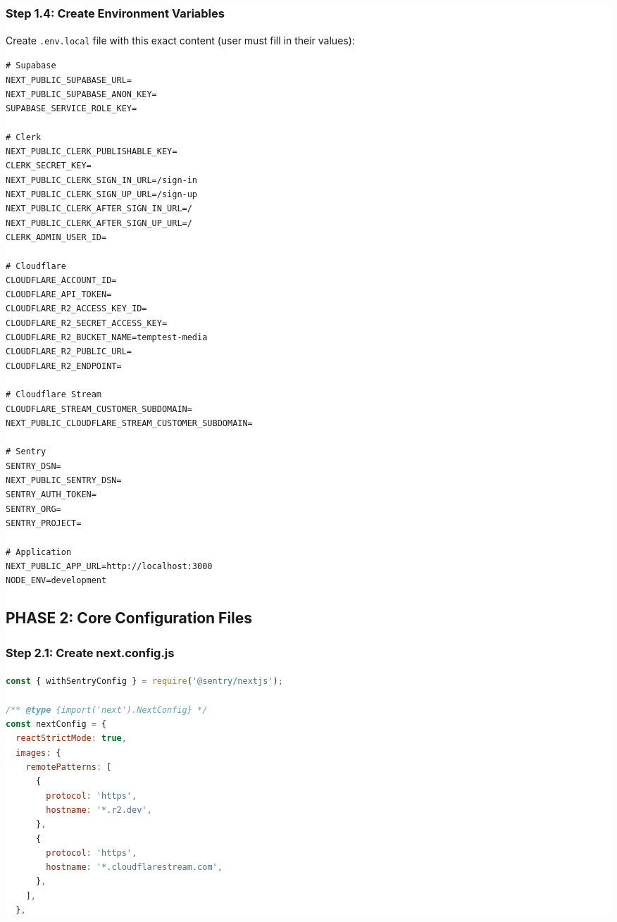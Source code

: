### Step 1.4: Create Environment Variables
Create `.env.local` file with this exact content (user must fill in their values):
```env
# Supabase
NEXT_PUBLIC_SUPABASE_URL=
NEXT_PUBLIC_SUPABASE_ANON_KEY=
SUPABASE_SERVICE_ROLE_KEY=

# Clerk
NEXT_PUBLIC_CLERK_PUBLISHABLE_KEY=
CLERK_SECRET_KEY=
NEXT_PUBLIC_CLERK_SIGN_IN_URL=/sign-in
NEXT_PUBLIC_CLERK_SIGN_UP_URL=/sign-up
NEXT_PUBLIC_CLERK_AFTER_SIGN_IN_URL=/
NEXT_PUBLIC_CLERK_AFTER_SIGN_UP_URL=/
CLERK_ADMIN_USER_ID=

# Cloudflare
CLOUDFLARE_ACCOUNT_ID=
CLOUDFLARE_API_TOKEN=
CLOUDFLARE_R2_ACCESS_KEY_ID=
CLOUDFLARE_R2_SECRET_ACCESS_KEY=
CLOUDFLARE_R2_BUCKET_NAME=temptest-media
CLOUDFLARE_R2_PUBLIC_URL=
CLOUDFLARE_R2_ENDPOINT=

# Cloudflare Stream
CLOUDFLARE_STREAM_CUSTOMER_SUBDOMAIN=
NEXT_PUBLIC_CLOUDFLARE_STREAM_CUSTOMER_SUBDOMAIN=

# Sentry
SENTRY_DSN=
NEXT_PUBLIC_SENTRY_DSN=
SENTRY_AUTH_TOKEN=
SENTRY_ORG=
SENTRY_PROJECT=

# Application
NEXT_PUBLIC_APP_URL=http://localhost:3000
NODE_ENV=development
```

## PHASE 2: Core Configuration Files

### Step 2.1: Create next.config.js
```javascript
const { withSentryConfig } = require('@sentry/nextjs');

/** @type {import('next').NextConfig} */
const nextConfig = {
  reactStrictMode: true,
  images: {
    remotePatterns: [
      {
        protocol: 'https',
        hostname: '*.r2.dev',
      },
      {
        protocol: 'https',
        hostname: '*.cloudflarestream.com',
      },
    ],
  },
```